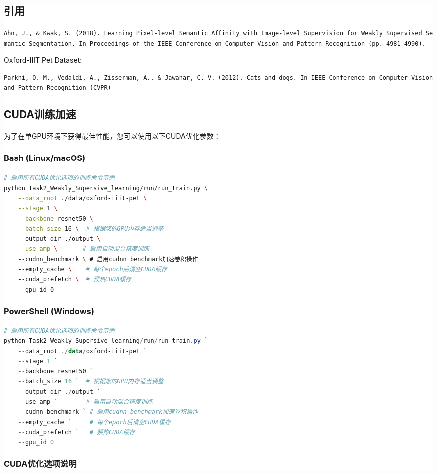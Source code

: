 ## 引用

```
Ahn, J., & Kwak, S. (2018). Learning Pixel-level Semantic Affinity with Image-level Supervision for Weakly Supervised Semantic Segmentation. In Proceedings of the IEEE Conference on Computer Vision and Pattern Recognition (pp. 4981-4990).
```

Oxford-IIIT Pet Dataset:
```
Parkhi, O. M., Vedaldi, A., Zisserman, A., & Jawahar, C. V. (2012). Cats and dogs. In IEEE Conference on Computer Vision and Pattern Recognition (CVPR)
```

## CUDA训练加速

为了在单GPU环境下获得最佳性能，您可以使用以下CUDA优化参数：

### Bash (Linux/macOS)

```bash
# 启用所有CUDA优化选项的训练命令示例
python Task2_Weakly_Supersive_learning/run/run_train.py \
    --data_root ./data/oxford-iiit-pet \
    --stage 1 \
    --backbone resnet50 \
    --batch_size 16 \  # 根据您的GPU内存适当调整
    --output_dir ./output \
    --use_amp \       # 启用自动混合精度训练
    --cudnn_benchmark \ # 启用cudnn benchmark加速卷积操作
    --empty_cache \    # 每个epoch后清空CUDA缓存
    --cuda_prefetch \  # 预热CUDA缓存
    --gpu_id 0
```

### PowerShell (Windows)

```powershell
# 启用所有CUDA优化选项的训练命令示例
python Task2_Weakly_Supersive_learning/run/run_train.py `
    --data_root ./data/oxford-iiit-pet `
    --stage 1 `
    --backbone resnet50 `
    --batch_size 16 `  # 根据您的GPU内存适当调整
    --output_dir ./output `
    --use_amp `        # 启用自动混合精度训练
    --cudnn_benchmark ` # 启用cudnn benchmark加速卷积操作
    --empty_cache `     # 每个epoch后清空CUDA缓存
    --cuda_prefetch `   # 预热CUDA缓存
    --gpu_id 0
```

### CUDA优化选项说明

